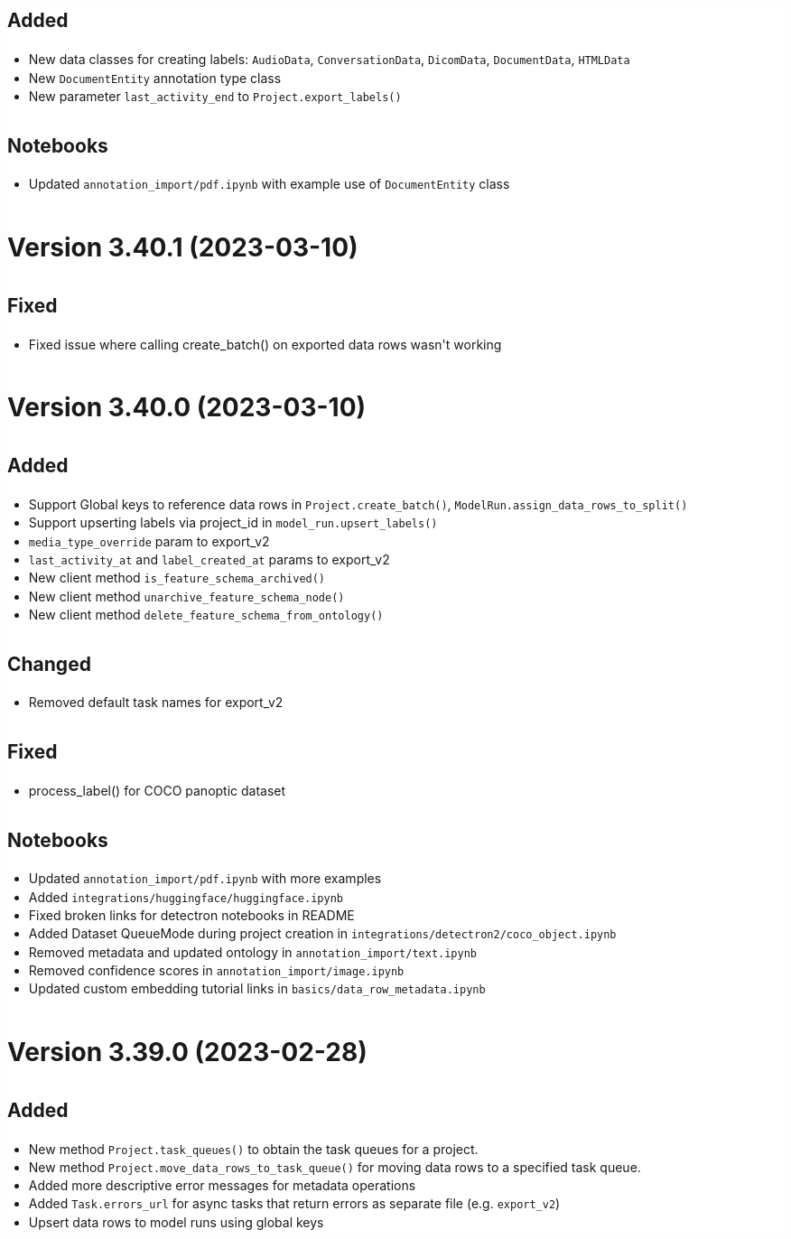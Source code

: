 ## Added
* New data classes for creating labels: `AudioData`, `ConversationData`, `DicomData`, `DocumentData`, `HTMLData`
* New `DocumentEntity` annotation type class
* New parameter `last_activity_end` to `Project.export_labels()`

## Notebooks
* Updated `annotation_import/pdf.ipynb` with example use of `DocumentEntity` class

# Version 3.40.1 (2023-03-10)

## Fixed
* Fixed issue where calling create_batch() on exported data rows wasn't working

# Version 3.40.0 (2023-03-10)

## Added
* Support Global keys to reference data rows in `Project.create_batch()`, `ModelRun.assign_data_rows_to_split()`
* Support upserting labels via project_id in `model_run.upsert_labels()`
* `media_type_override` param to export_v2
* `last_activity_at` and `label_created_at` params to export_v2
* New client method `is_feature_schema_archived()`
* New client method `unarchive_feature_schema_node()`
* New client method `delete_feature_schema_from_ontology()`

## Changed
* Removed default task names for export_v2

## Fixed
* process_label() for COCO panoptic dataset

## Notebooks
* Updated `annotation_import/pdf.ipynb` with more examples
* Added `integrations/huggingface/huggingface.ipynb`
* Fixed broken links for detectron notebooks in README
* Added Dataset QueueMode during project creation in `integrations/detectron2/coco_object.ipynb`
* Removed metadata and updated ontology in `annotation_import/text.ipynb`
* Removed confidence scores in `annotation_import/image.ipynb`
* Updated custom embedding tutorial links in `basics/data_row_metadata.ipynb`

# Version 3.39.0 (2023-02-28)
## Added
* New method `Project.task_queues()` to obtain the task queues for a project.
* New method `Project.move_data_rows_to_task_queue()` for moving data rows to a specified task queue.
* Added more descriptive error messages for metadata operations
* Added `Task.errors_url` for async tasks that return errors as separate file (e.g. `export_v2`)
* Upsert data rows to model runs using global keys
